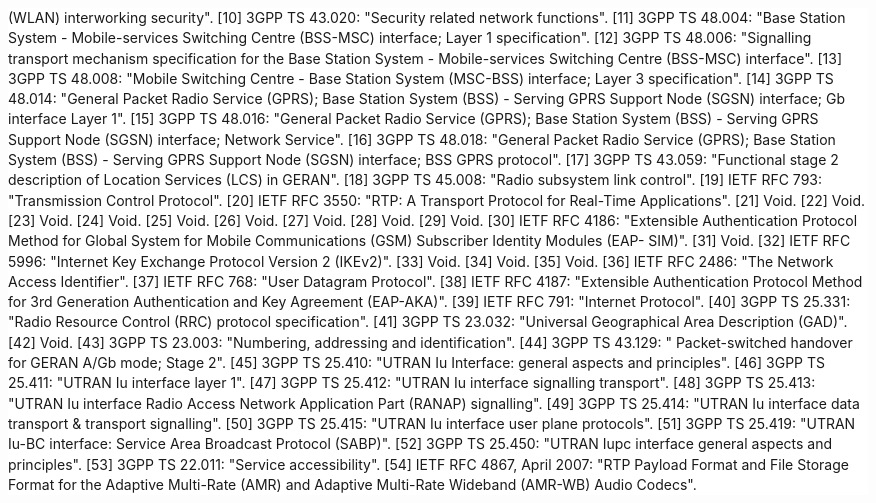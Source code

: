 (WLAN) interworking security\".
[10] 3GPP TS 43.020: \"Security related network functions\".
[11] 3GPP TS 48.004: \"Base Station System - Mobile-services Switching Centre
(BSS-MSC) interface; Layer 1 specification\".
[12] 3GPP TS 48.006: \"Signalling transport mechanism specification for the
Base Station System - Mobile-services Switching Centre (BSS-MSC) interface\".
[13] 3GPP TS 48.008: \"Mobile Switching Centre - Base Station System (MSC-BSS)
interface; Layer 3 specification\".
[14] 3GPP TS 48.014: \"General Packet Radio Service (GPRS); Base Station
System (BSS) - Serving GPRS Support Node (SGSN) interface; Gb interface Layer
1\".
[15] 3GPP TS 48.016: \"General Packet Radio Service (GPRS); Base Station
System (BSS) - Serving GPRS Support Node (SGSN) interface; Network Service\".
[16] 3GPP TS 48.018: \"General Packet Radio Service (GPRS); Base Station
System (BSS) - Serving GPRS Support Node (SGSN) interface; BSS GPRS
protocol\".
[17] 3GPP TS 43.059: \"Functional stage 2 description of Location Services
(LCS) in GERAN\".
[18] 3GPP TS 45.008: \"Radio subsystem link control\".
[19] IETF RFC 793: \"Transmission Control Protocol\".
[20] IETF RFC 3550: \"RTP: A Transport Protocol for Real-Time Applications\".
[21] Void.
[22] Void.
[23] Void.
[24] Void.
[25] Void.
[26] Void.
[27] Void.
[28] Void.
[29] Void.
[30] IETF RFC 4186: \"Extensible Authentication Protocol Method for Global
System for Mobile Communications (GSM) Subscriber Identity Modules (EAP-
SIM)\".
[31] Void.
[32] IETF RFC 5996: \"Internet Key Exchange Protocol Version 2 (IKEv2)\".
[33] Void.
[34] Void.
[35] Void.
[36] IETF RFC 2486: \"The Network Access Identifier\".
[37] IETF RFC 768: \"User Datagram Protocol\".
[38] IETF RFC 4187: \"Extensible Authentication Protocol Method for 3rd
Generation Authentication and Key Agreement (EAP-AKA)\".
[39] IETF RFC 791: \"Internet Protocol\".
[40] 3GPP TS 25.331: \"Radio Resource Control (RRC) protocol specification\".
[41] 3GPP TS 23.032: \"Universal Geographical Area Description (GAD)\".
[42] Void.
[43] 3GPP TS 23.003: \"Numbering, addressing and identification\".
[44] 3GPP TS 43.129: \" Packet-switched handover for GERAN A/Gb mode; Stage
2".
[45] 3GPP TS 25.410: \"UTRAN Iu Interface: general aspects and principles\".
[46] 3GPP TS 25.411: \"UTRAN Iu interface layer 1\".
[47] 3GPP TS 25.412: \"UTRAN Iu interface signalling transport\".
[48] 3GPP TS 25.413: \"UTRAN Iu interface Radio Access Network Application
Part (RANAP) signalling\".
[49] 3GPP TS 25.414: \"UTRAN Iu interface data transport & transport
signalling\".
[50] 3GPP TS 25.415: \"UTRAN Iu interface user plane protocols\".
[51] 3GPP TS 25.419: \"UTRAN Iu-BC interface: Service Area Broadcast Protocol
(SABP)\".
[52] 3GPP TS 25.450: \"UTRAN Iupc interface general aspects and principles\".
[53] 3GPP TS 22.011: \"Service accessibility\".
[54] IETF RFC 4867, April 2007: \"RTP Payload Format and File Storage Format
for the Adaptive Multi-Rate (AMR) and Adaptive Multi-Rate Wideband (AMR-WB)
Audio Codecs\".
